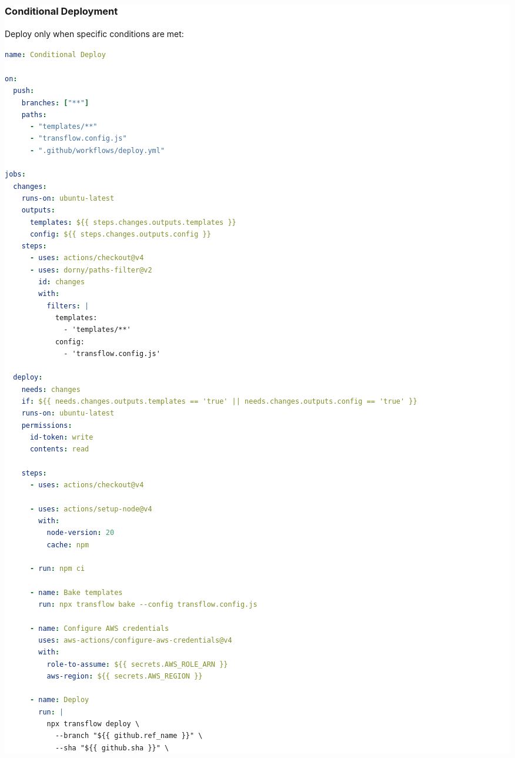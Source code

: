 ### Conditional Deployment

Deploy only when specific conditions are met:

```yaml
name: Conditional Deploy

on:
  push:
    branches: ["**"]
    paths:
      - "templates/**"
      - "transflow.config.js"
      - ".github/workflows/deploy.yml"

jobs:
  changes:
    runs-on: ubuntu-latest
    outputs:
      templates: ${{ steps.changes.outputs.templates }}
      config: ${{ steps.changes.outputs.config }}
    steps:
      - uses: actions/checkout@v4
      - uses: dorny/paths-filter@v2
        id: changes
        with:
          filters: |
            templates:
              - 'templates/**'
            config:
              - 'transflow.config.js'

  deploy:
    needs: changes
    if: ${{ needs.changes.outputs.templates == 'true' || needs.changes.outputs.config == 'true' }}
    runs-on: ubuntu-latest
    permissions:
      id-token: write
      contents: read

    steps:
      - uses: actions/checkout@v4

      - uses: actions/setup-node@v4
        with:
          node-version: 20
          cache: npm

      - run: npm ci

      - name: Bake templates
        run: npx transflow bake --config transflow.config.js

      - name: Configure AWS credentials
        uses: aws-actions/configure-aws-credentials@v4
        with:
          role-to-assume: ${{ secrets.AWS_ROLE_ARN }}
          aws-region: ${{ secrets.AWS_REGION }}

      - name: Deploy
        run: |
          npx transflow deploy \
            --branch "${{ github.ref_name }}" \
            --sha "${{ github.sha }}" \
```